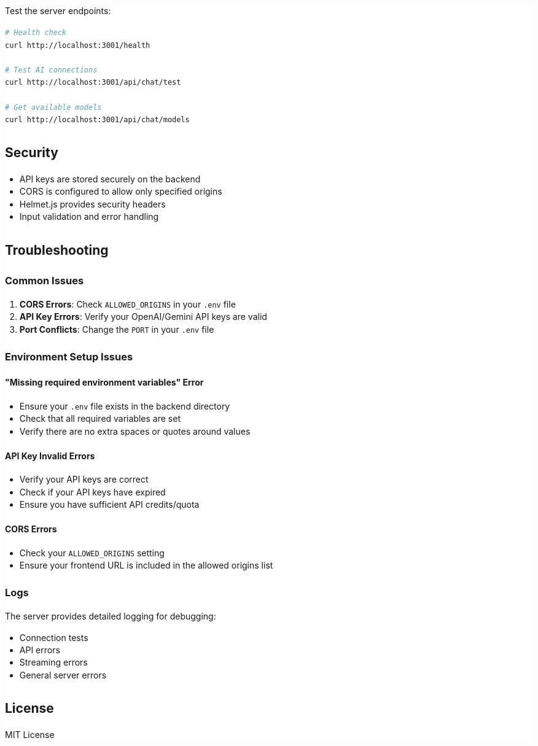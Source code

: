 Test the server endpoints:

```bash
# Health check
curl http://localhost:3001/health

# Test AI connections
curl http://localhost:3001/api/chat/test

# Get available models
curl http://localhost:3001/api/chat/models
```

## Security

- API keys are stored securely on the backend
- CORS is configured to allow only specified origins
- Helmet.js provides security headers
- Input validation and error handling

## Troubleshooting

### Common Issues

1. **CORS Errors**: Check `ALLOWED_ORIGINS` in your `.env` file
2. **API Key Errors**: Verify your OpenAI/Gemini API keys are valid
3. **Port Conflicts**: Change the `PORT` in your `.env` file

### Environment Setup Issues

#### "Missing required environment variables" Error
- Ensure your `.env` file exists in the backend directory
- Check that all required variables are set
- Verify there are no extra spaces or quotes around values

#### API Key Invalid Errors
- Verify your API keys are correct
- Check if your API keys have expired
- Ensure you have sufficient API credits/quota

#### CORS Errors
- Check your `ALLOWED_ORIGINS` setting
- Ensure your frontend URL is included in the allowed origins list

### Logs

The server provides detailed logging for debugging:

- Connection tests
- API errors
- Streaming errors
- General server errors

## License

MIT License 